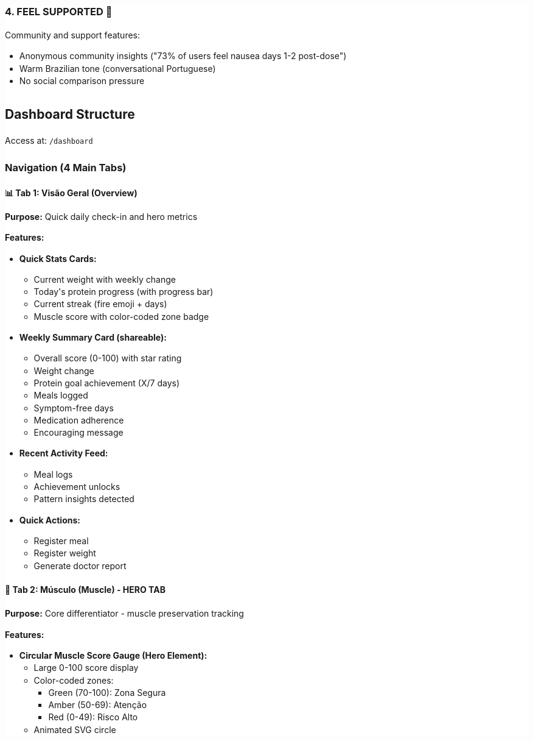 ### 4. FEEL SUPPORTED 👥
Community and support features:
- Anonymous community insights ("73% of users feel nausea days 1-2 post-dose")
- Warm Brazilian tone (conversational Portuguese)
- No social comparison pressure

## Dashboard Structure

Access at: `/dashboard`

### Navigation (4 Main Tabs)

#### 📊 Tab 1: Visão Geral (Overview)
**Purpose:** Quick daily check-in and hero metrics

**Features:**
- **Quick Stats Cards:**
  - Current weight with weekly change
  - Today's protein progress (with progress bar)
  - Current streak (fire emoji + days)
  - Muscle score with color-coded zone badge

- **Weekly Summary Card (shareable):**
  - Overall score (0-100) with star rating
  - Weight change
  - Protein goal achievement (X/7 days)
  - Meals logged
  - Symptom-free days
  - Medication adherence
  - Encouraging message

- **Recent Activity Feed:**
  - Meal logs
  - Achievement unlocks
  - Pattern insights detected

- **Quick Actions:**
  - Register meal
  - Register weight
  - Generate doctor report

#### 💪 Tab 2: Músculo (Muscle) - HERO TAB
**Purpose:** Core differentiator - muscle preservation tracking

**Features:**
- **Circular Muscle Score Gauge (Hero Element):**
  - Large 0-100 score display
  - Color-coded zones:
    - Green (70-100): Zona Segura
    - Amber (50-69): Atenção
    - Red (0-49): Risco Alto
  - Animated SVG circle
